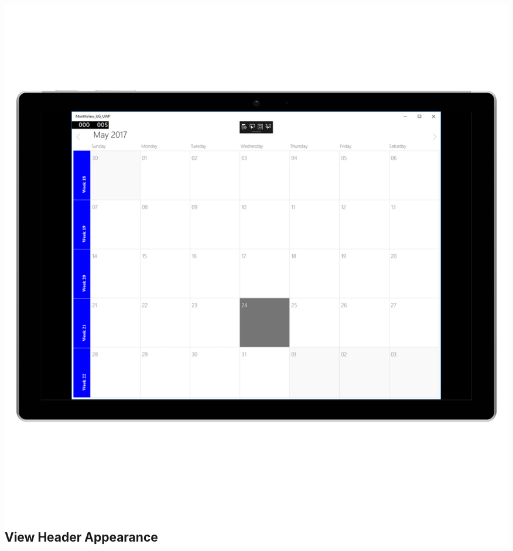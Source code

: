 ![Week number appearance in UWP Schedule](monthview_images/weeknumberstyle.png)

## View Header Appearance  